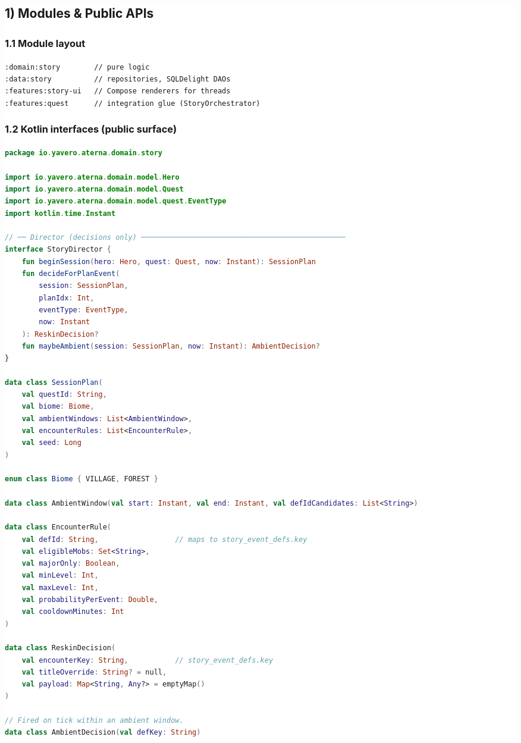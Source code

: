 
## 1) Modules & Public APIs

### 1.1 Module layout

```
:domain:story        // pure logic
:data:story          // repositories, SQLDelight DAOs
:features:story-ui   // Compose renderers for threads
:features:quest      // integration glue (StoryOrchestrator)
```

### 1.2 Kotlin interfaces (public surface)

```kotlin
package io.yavero.aterna.domain.story

import io.yavero.aterna.domain.model.Hero
import io.yavero.aterna.domain.model.Quest
import io.yavero.aterna.domain.model.quest.EventType
import kotlin.time.Instant

// ── Director (decisions only) ────────────────────────────────────────────────
interface StoryDirector {
    fun beginSession(hero: Hero, quest: Quest, now: Instant): SessionPlan
    fun decideForPlanEvent(
        session: SessionPlan,
        planIdx: Int,
        eventType: EventType,
        now: Instant
    ): ReskinDecision?
    fun maybeAmbient(session: SessionPlan, now: Instant): AmbientDecision?
}

data class SessionPlan(
    val questId: String,
    val biome: Biome,
    val ambientWindows: List<AmbientWindow>,
    val encounterRules: List<EncounterRule>,
    val seed: Long
)

enum class Biome { VILLAGE, FOREST }

data class AmbientWindow(val start: Instant, val end: Instant, val defIdCandidates: List<String>)

data class EncounterRule(
    val defId: String,                  // maps to story_event_defs.key
    val eligibleMobs: Set<String>,
    val majorOnly: Boolean,
    val minLevel: Int,
    val maxLevel: Int,
    val probabilityPerEvent: Double,
    val cooldownMinutes: Int
)

data class ReskinDecision(
    val encounterKey: String,           // story_event_defs.key
    val titleOverride: String? = null,
    val payload: Map<String, Any?> = emptyMap()
)

// Fired on tick within an ambient window.
data class AmbientDecision(val defKey: String)
```